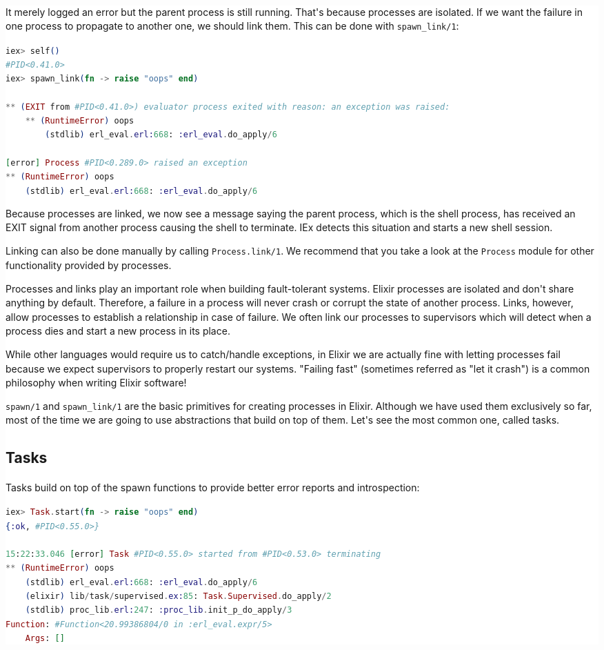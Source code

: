 It merely logged an error but the parent process is still running. That's because processes are isolated. If we want the failure in one process to propagate to another one, we should link them. This can be done with `spawn_link/1`:

```elixir
iex> self()
#PID<0.41.0>
iex> spawn_link(fn -> raise "oops" end)

** (EXIT from #PID<0.41.0>) evaluator process exited with reason: an exception was raised:
    ** (RuntimeError) oops
        (stdlib) erl_eval.erl:668: :erl_eval.do_apply/6

[error] Process #PID<0.289.0> raised an exception
** (RuntimeError) oops
    (stdlib) erl_eval.erl:668: :erl_eval.do_apply/6
```

Because processes are linked, we now see a message saying the parent process, which is the shell process, has received an EXIT signal from another process causing the shell to terminate. IEx detects this situation and starts a new shell session.

Linking can also be done manually by calling `Process.link/1`. We recommend that you take a look at the `Process` module for other functionality provided by processes.

Processes and links play an important role when building fault-tolerant systems. Elixir processes are isolated and don't share anything by default. Therefore, a failure in a process will never crash or corrupt the state of another process. Links, however, allow processes to establish a relationship in case of failure. We often link our processes to supervisors which will detect when a process dies and start a new process in its place.

While other languages would require us to catch/handle exceptions, in Elixir we are actually fine with letting processes fail because we expect supervisors to properly restart our systems. "Failing fast" (sometimes referred as "let it crash") is a common philosophy when writing Elixir software!

`spawn/1` and `spawn_link/1` are the basic primitives for creating processes in Elixir. Although we have used them exclusively so far, most of the time we are going to use abstractions that build on top of them. Let's see the most common one, called tasks.

## Tasks

Tasks build on top of the spawn functions to provide better error reports and introspection:

```elixir
iex> Task.start(fn -> raise "oops" end)
{:ok, #PID<0.55.0>}

15:22:33.046 [error] Task #PID<0.55.0> started from #PID<0.53.0> terminating
** (RuntimeError) oops
    (stdlib) erl_eval.erl:668: :erl_eval.do_apply/6
    (elixir) lib/task/supervised.ex:85: Task.Supervised.do_apply/2
    (stdlib) proc_lib.erl:247: :proc_lib.init_p_do_apply/3
Function: #Function<20.99386804/0 in :erl_eval.expr/5>
    Args: []
```
